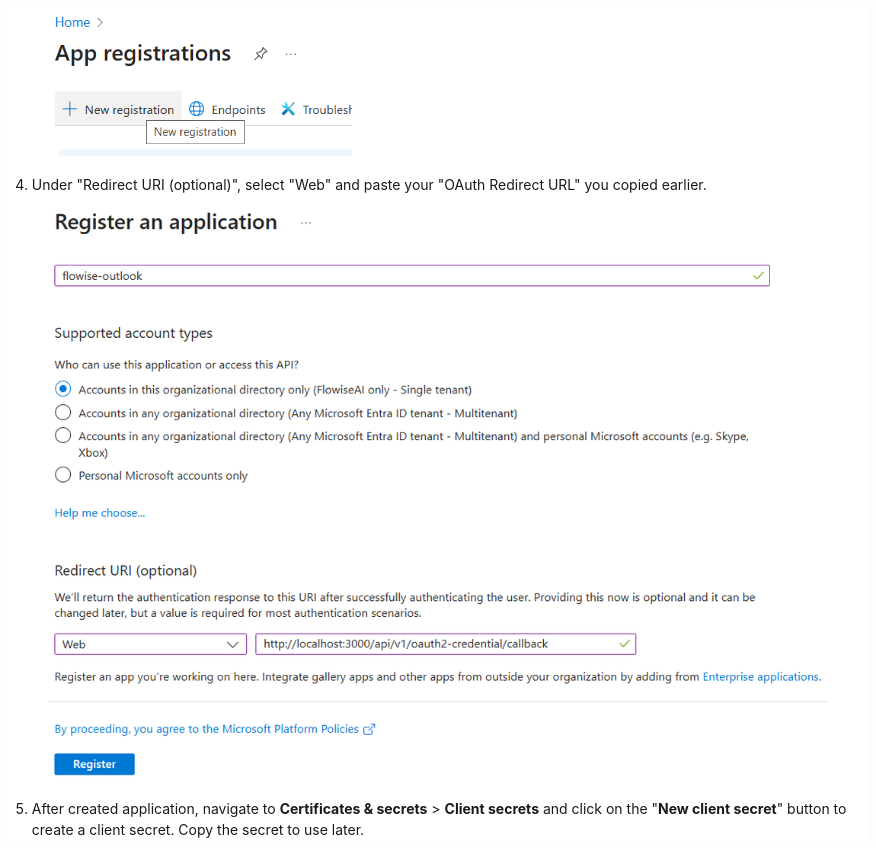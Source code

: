 <figure><img src="/assets/image (192).png" alt="" width="304"><figcaption></figcaption></figure>

4. Under "Redirect URI (optional)", select "Web" and paste your "OAuth Redirect URL" you copied earlier.

<figure><img src="/assets/image (197).png" alt=""><figcaption></figcaption></figure>

5. After created application, navigate to **Certificates & secrets** > **Client secrets** and click on the "**New client secret**" button to create a client secret. Copy the secret to use later.
